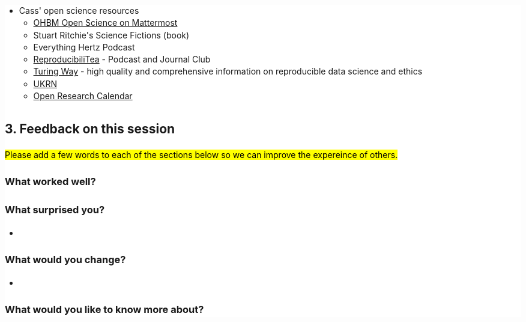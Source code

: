 - Cass' open science resources
    - [OHBM Open Science on Mattermost](https://ohbm.github.io/osr2020/join/#mattermost)
    - Stuart Ritchie's Science Fictions (book)
    - Everything Hertz Podcast
    - [ReproducibiliTea](https://reproducibilitea.org) - Podcast and Journal Club
    - [Turing Way](https://the-turing-way.netlify.app/index.html#) - high quality and comprehensive information on reproducible data science and ethics
    - [UKRN](https://www.ukrn.org)
    - [Open Research Calendar](https://openresearchcalendar.org)


## 3. Feedback on this session
<mark>Please add a few words to each of the sections below so we can improve the expereince of others.</mark>
### What worked well?

### What surprised you?
- 
### What would you change?
- 
### What would you like to know more about?